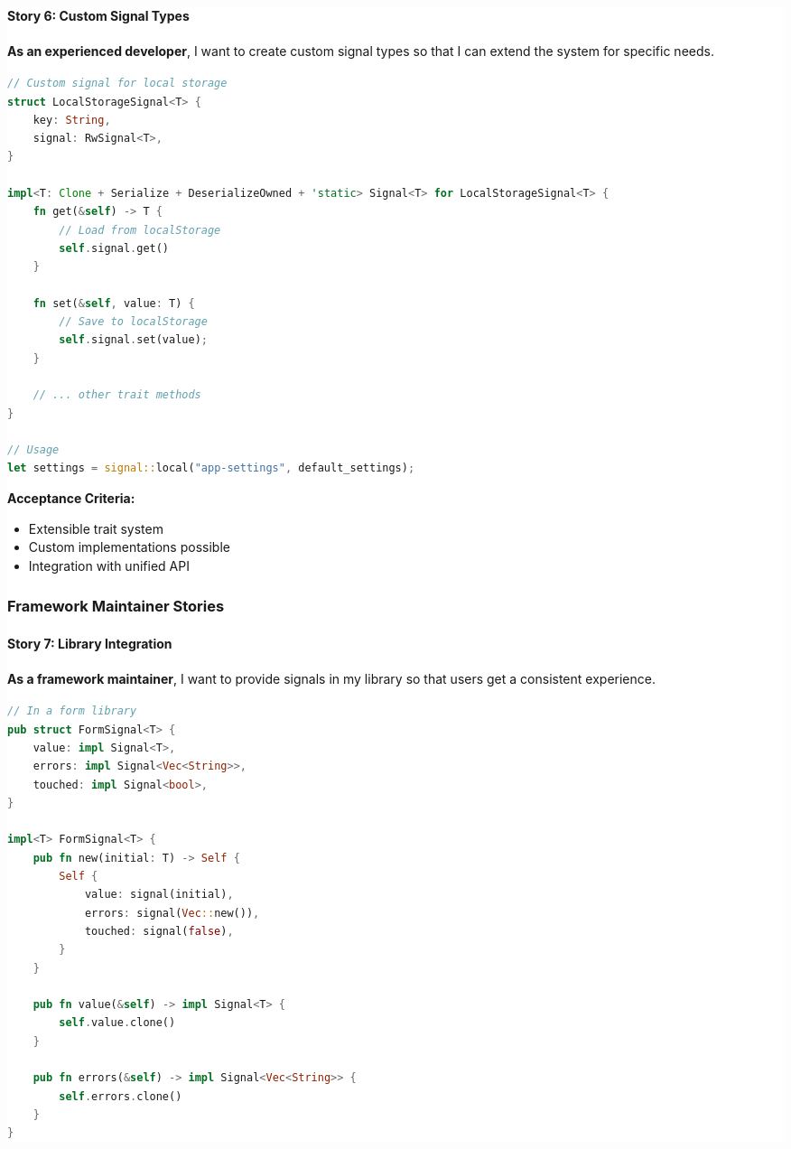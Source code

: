 #### Story 6: Custom Signal Types
**As an experienced developer**, I want to create custom signal types so that I can extend the system for specific needs.

```rust
// Custom signal for local storage
struct LocalStorageSignal<T> {
    key: String,
    signal: RwSignal<T>,
}

impl<T: Clone + Serialize + DeserializeOwned + 'static> Signal<T> for LocalStorageSignal<T> {
    fn get(&self) -> T {
        // Load from localStorage
        self.signal.get()
    }
    
    fn set(&self, value: T) {
        // Save to localStorage
        self.signal.set(value);
    }
    
    // ... other trait methods
}

// Usage
let settings = signal::local("app-settings", default_settings);
```

**Acceptance Criteria:**
- Extensible trait system
- Custom implementations possible
- Integration with unified API

### Framework Maintainer Stories

#### Story 7: Library Integration
**As a framework maintainer**, I want to provide signals in my library so that users get a consistent experience.

```rust
// In a form library
pub struct FormSignal<T> {
    value: impl Signal<T>,
    errors: impl Signal<Vec<String>>,
    touched: impl Signal<bool>,
}

impl<T> FormSignal<T> {
    pub fn new(initial: T) -> Self {
        Self {
            value: signal(initial),
            errors: signal(Vec::new()),
            touched: signal(false),
        }
    }
    
    pub fn value(&self) -> impl Signal<T> {
        self.value.clone()
    }
    
    pub fn errors(&self) -> impl Signal<Vec<String>> {
        self.errors.clone()
    }
}
```